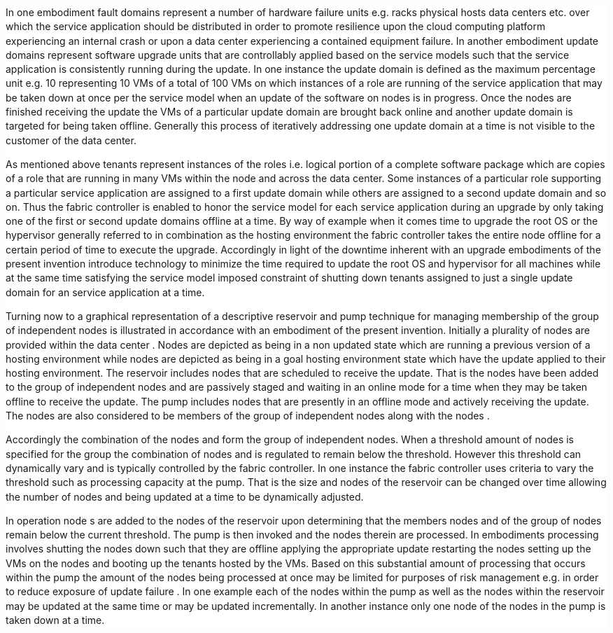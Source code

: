 In one embodiment fault domains represent a number of hardware failure units e.g. racks physical hosts data centers etc. over which the service application should be distributed in order to promote resilience upon the cloud computing platform experiencing an internal crash or upon a data center experiencing a contained equipment failure. In another embodiment update domains represent software upgrade units that are controllably applied based on the service models such that the service application is consistently running during the update. In one instance the update domain is defined as the maximum percentage unit e.g. 10 representing 10 VMs of a total of 100 VMs on which instances of a role are running of the service application that may be taken down at once per the service model when an update of the software on nodes is in progress. Once the nodes are finished receiving the update the VMs of a particular update domain are brought back online and another update domain is targeted for being taken offline. Generally this process of iteratively addressing one update domain at a time is not visible to the customer of the data center.

As mentioned above tenants represent instances of the roles i.e. logical portion of a complete software package which are copies of a role that are running in many VMs within the node and across the data center. Some instances of a particular role supporting a particular service application are assigned to a first update domain while others are assigned to a second update domain and so on. Thus the fabric controller is enabled to honor the service model for each service application during an upgrade by only taking one of the first or second update domains offline at a time. By way of example when it comes time to upgrade the root OS or the hypervisor generally referred to in combination as the hosting environment the fabric controller takes the entire node offline for a certain period of time to execute the upgrade. Accordingly in light of the downtime inherent with an upgrade embodiments of the present invention introduce technology to minimize the time required to update the root OS and hypervisor for all machines while at the same time satisfying the service model imposed constraint of shutting down tenants assigned to just a single update domain for an service application at a time.

Turning now to a graphical representation of a descriptive reservoir and pump technique for managing membership of the group of independent nodes is illustrated in accordance with an embodiment of the present invention. Initially a plurality of nodes are provided within the data center . Nodes are depicted as being in a non updated state which are running a previous version of a hosting environment while nodes are depicted as being in a goal hosting environment state which have the update applied to their hosting environment. The reservoir includes nodes that are scheduled to receive the update. That is the nodes have been added to the group of independent nodes and are passively staged and waiting in an online mode for a time when they may be taken offline to receive the update. The pump includes nodes that are presently in an offline mode and actively receiving the update. The nodes are also considered to be members of the group of independent nodes along with the nodes .

Accordingly the combination of the nodes and form the group of independent nodes. When a threshold amount of nodes is specified for the group the combination of nodes and is regulated to remain below the threshold. However this threshold can dynamically vary and is typically controlled by the fabric controller. In one instance the fabric controller uses criteria to vary the threshold such as processing capacity at the pump. That is the size and nodes of the reservoir can be changed over time allowing the number of nodes and being updated at a time to be dynamically adjusted.

In operation node s are added to the nodes of the reservoir upon determining that the members nodes and of the group of nodes remain below the current threshold. The pump is then invoked and the nodes therein are processed. In embodiments processing involves shutting the nodes down such that they are offline applying the appropriate update restarting the nodes setting up the VMs on the nodes and booting up the tenants hosted by the VMs. Based on this substantial amount of processing that occurs within the pump the amount of the nodes being processed at once may be limited for purposes of risk management e.g. in order to reduce exposure of update failure . In one example each of the nodes within the pump as well as the nodes within the reservoir may be updated at the same time or may be updated incrementally. In another instance only one node of the nodes in the pump is taken down at a time.
